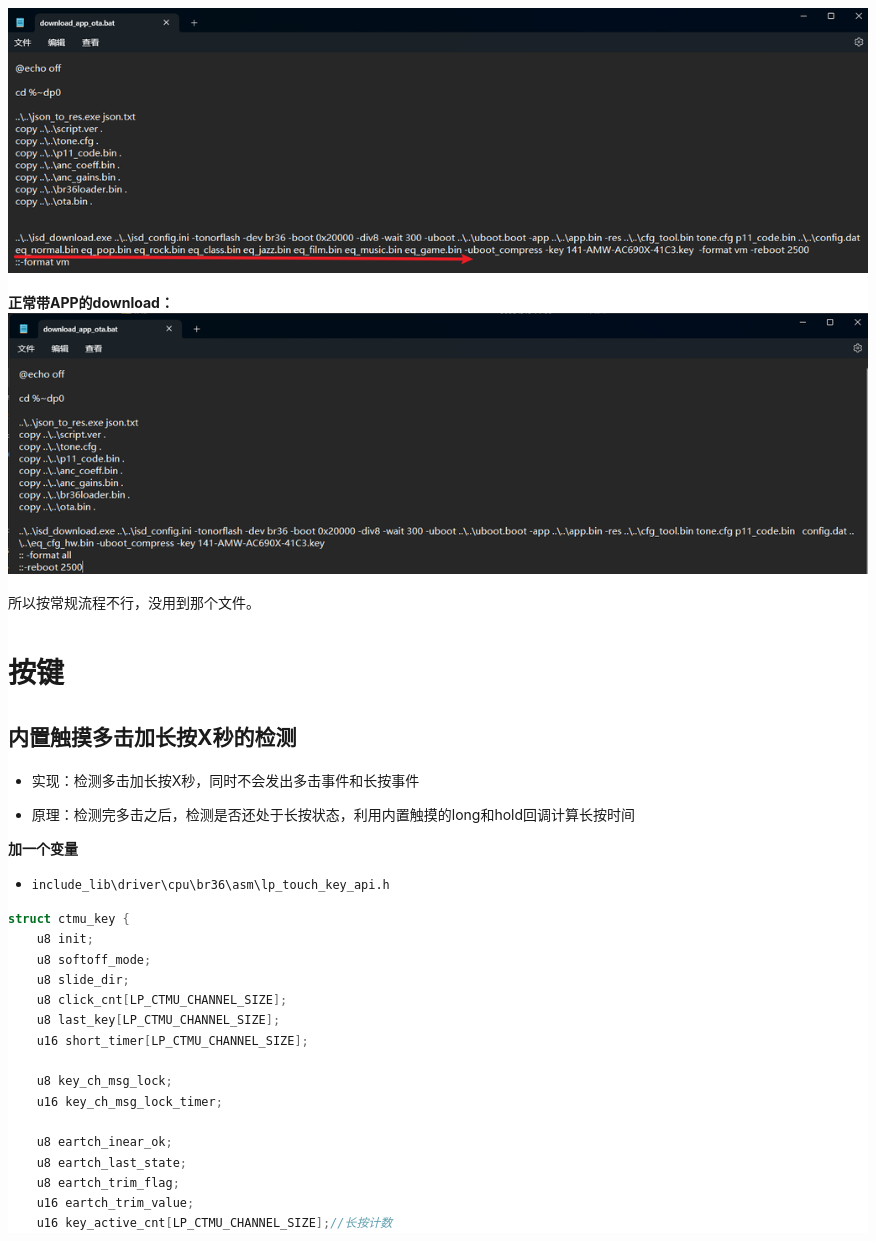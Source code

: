 ![image-20250806110211714](./开发问题.assets/image-20250806110211714.png)

**正常带APP的download：**
![image-20250806115254572](./开发问题.assets/image-20250806115254572.png)

所以按常规流程不行，没用到那个文件。

# 按键

## 内置触摸多击加长按X秒的检测

- 实现：检测多击加长按X秒，同时不会发出多击事件和长按事件

- 原理：检测完多击之后，检测是否还处于长按状态，利用内置触摸的long和hold回调计算长按时间

**加一个变量**

- `include_lib\driver\cpu\br36\asm\lp_touch_key_api.h`

```c
struct ctmu_key {
    u8 init;
    u8 softoff_mode;
    u8 slide_dir;
    u8 click_cnt[LP_CTMU_CHANNEL_SIZE];
    u8 last_key[LP_CTMU_CHANNEL_SIZE];
    u16 short_timer[LP_CTMU_CHANNEL_SIZE];

    u8 key_ch_msg_lock;
    u16 key_ch_msg_lock_timer;

    u8 eartch_inear_ok;
    u8 eartch_last_state;
    u8 eartch_trim_flag;
    u16 eartch_trim_value;
    u16 key_active_cnt[LP_CTMU_CHANNEL_SIZE];//长按计数

```